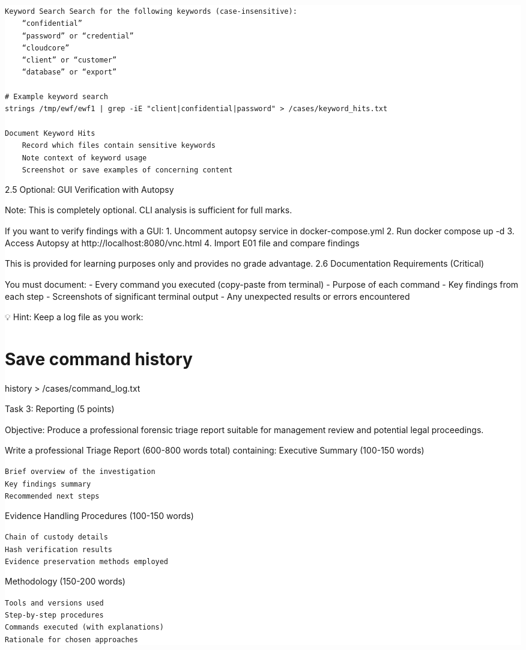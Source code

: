     Keyword Search Search for the following keywords (case-insensitive):
        “confidential”
        “password” or “credential”
        “cloudcore”
        “client” or “customer”
        “database” or “export”

    # Example keyword search
    strings /tmp/ewf/ewf1 | grep -iE "client|confidential|password" > /cases/keyword_hits.txt

    Document Keyword Hits
        Record which files contain sensitive keywords
        Note context of keyword usage
        Screenshot or save examples of concerning content

2.5 Optional: GUI Verification with Autopsy

Note: This is completely optional. CLI analysis is sufficient for full marks.

If you want to verify findings with a GUI: 1. Uncomment autopsy service in docker-compose.yml 2. Run docker compose up -d 3. Access Autopsy at http://localhost:8080/vnc.html 4. Import E01 file and compare findings

This is provided for learning purposes only and provides no grade advantage.
2.6 Documentation Requirements (Critical)

You must document: - Every command you executed (copy-paste from terminal) - Purpose of each command - Key findings from each step - Screenshots of significant terminal output - Any unexpected results or errors encountered

💡 Hint: Keep a log file as you work:

# Save command history
history > /cases/command_log.txt

Task 3: Reporting (5 points)

Objective: Produce a professional forensic triage report suitable for management review and potential legal proceedings.

Write a professional Triage Report (600-800 words total) containing:
Executive Summary (100-150 words)

    Brief overview of the investigation
    Key findings summary
    Recommended next steps

Evidence Handling Procedures (100-150 words)

    Chain of custody details
    Hash verification results
    Evidence preservation methods employed

Methodology (150-200 words)

    Tools and versions used
    Step-by-step procedures
    Commands executed (with explanations)
    Rationale for chosen approaches
